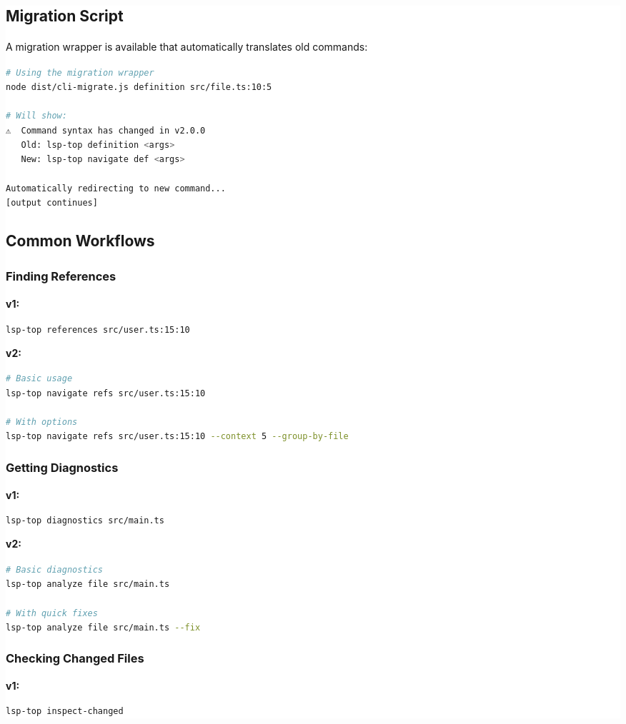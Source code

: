 ## Migration Script

A migration wrapper is available that automatically translates old commands:

```bash
# Using the migration wrapper
node dist/cli-migrate.js definition src/file.ts:10:5

# Will show:
⚠️  Command syntax has changed in v2.0.0
   Old: lsp-top definition <args>
   New: lsp-top navigate def <args>

Automatically redirecting to new command...
[output continues]
```

## Common Workflows

### Finding References

**v1:**
```bash
lsp-top references src/user.ts:15:10
```

**v2:**
```bash
# Basic usage
lsp-top navigate refs src/user.ts:15:10

# With options
lsp-top navigate refs src/user.ts:15:10 --context 5 --group-by-file
```

### Getting Diagnostics

**v1:**
```bash
lsp-top diagnostics src/main.ts
```

**v2:**
```bash
# Basic diagnostics
lsp-top analyze file src/main.ts

# With quick fixes
lsp-top analyze file src/main.ts --fix
```

### Checking Changed Files

**v1:**
```bash
lsp-top inspect-changed
```
